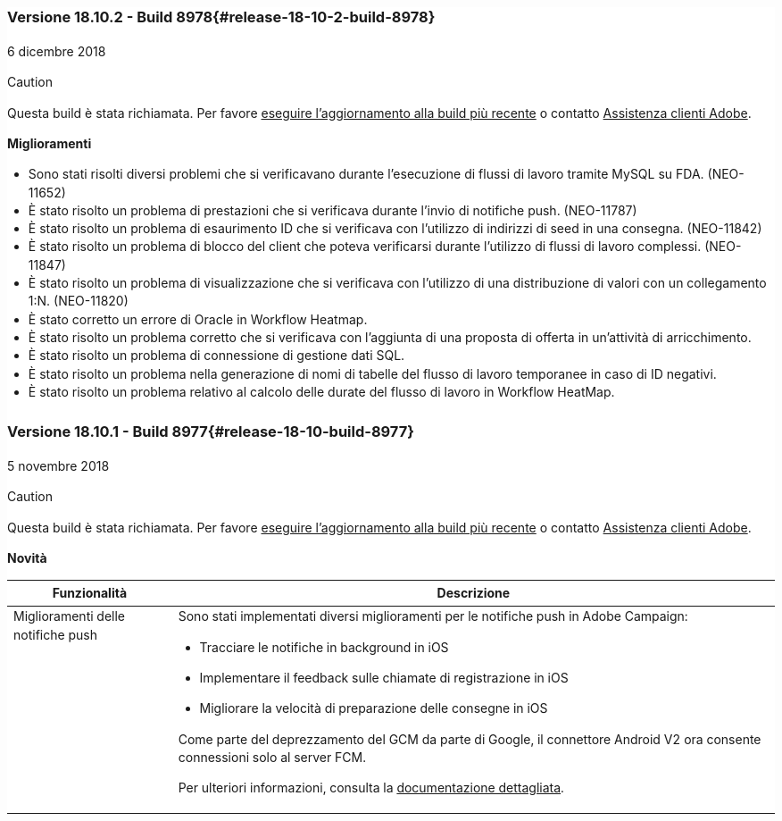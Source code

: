### Versione 18.10.2 - Build 8978{#release-18-10-2-build-8978}

6 dicembre 2018

>[!CAUTION]
>
>Questa build è stata richiamata. Per favore [eseguire l’aggiornamento alla build più recente](../../production/using/build-upgrade.md) o contatto [Assistenza clienti Adobe](https://helpx.adobe.com/it/enterprise/admin-guide.html/enterprise/using/support-for-experience-cloud.ug.html).

**Miglioramenti**

* Sono stati risolti diversi problemi che si verificavano durante l’esecuzione di flussi di lavoro tramite MySQL su FDA. (NEO-11652)
* È stato risolto un problema di prestazioni che si verificava durante l’invio di notifiche push. (NEO-11787)
* È stato risolto un problema di esaurimento ID che si verificava con l’utilizzo di indirizzi di seed in una consegna. (NEO-11842)
* È stato risolto un problema di blocco del client che poteva verificarsi durante l’utilizzo di flussi di lavoro complessi. (NEO-11847)
* È stato risolto un problema di visualizzazione che si verificava con l’utilizzo di una distribuzione di valori con un collegamento 1:N. (NEO-11820)
* È stato corretto un errore di Oracle in Workflow Heatmap.
* È stato risolto un problema corretto che si verificava con l’aggiunta di una proposta di offerta in un’attività di arricchimento.
* È stato risolto un problema di connessione di gestione dati SQL.
* È stato risolto un problema nella generazione di nomi di tabelle del flusso di lavoro temporanee in caso di ID negativi.
* È stato risolto un problema relativo al calcolo delle durate del flusso di lavoro in Workflow HeatMap.


### Versione 18.10.1 - Build 8977{#release-18-10-build-8977}

5 novembre 2018

>[!CAUTION]
>
>Questa build è stata richiamata. Per favore [eseguire l’aggiornamento alla build più recente](../../production/using/build-upgrade.md) o contatto [Assistenza clienti Adobe](https://helpx.adobe.com/it/enterprise/admin-guide.html/enterprise/using/support-for-experience-cloud.ug.html).

**Novità**

<table> 
 <thead> 
  <tr> 
   <th> Funzionalità<br /> </th> 
   <th> Descrizione<br /> </th> 
  </tr> 
 </thead> 
 <tbody> 
  <tr> 
   <td> Miglioramenti delle notifiche push<br /> </td> 
   <td> Sono stati implementati diversi miglioramenti per le notifiche push in Adobe Campaign:<br /> 
    <ul> 
     <li> <p>Tracciare le notifiche in background in iOS </p> </li> 
     <li> <p>Implementare il feedback sulle chiamate di registrazione in iOS</p> </li> 
     <li> <p>Migliorare la velocità di preparazione delle consegne in iOS</p> </li> 
    </ul> <p>Come parte del deprezzamento del GCM da parte di Google, il connettore Android V2 ora consente connessioni solo al server FCM.</p><p>Per ulteriori informazioni, consulta la <a href="../../delivery/using/integrating-campaign-sdk-into-the-mobile-application.md">documentazione dettagliata</a>.</p> </td> 
  </tr> 
  <tr> 